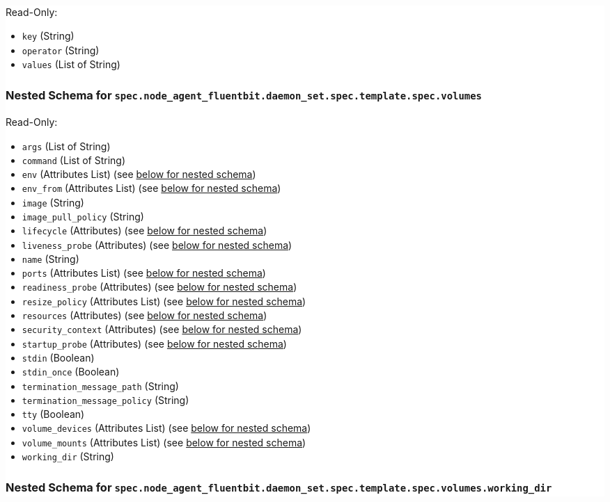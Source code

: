 Read-Only:

- `key` (String)
- `operator` (String)
- `values` (List of String)






<a id="nestedatt--spec--node_agent_fluentbit--daemon_set--spec--template--spec--containers"></a>
### Nested Schema for `spec.node_agent_fluentbit.daemon_set.spec.template.spec.volumes`

Read-Only:

- `args` (List of String)
- `command` (List of String)
- `env` (Attributes List) (see [below for nested schema](#nestedatt--spec--node_agent_fluentbit--daemon_set--spec--template--spec--volumes--env))
- `env_from` (Attributes List) (see [below for nested schema](#nestedatt--spec--node_agent_fluentbit--daemon_set--spec--template--spec--volumes--env_from))
- `image` (String)
- `image_pull_policy` (String)
- `lifecycle` (Attributes) (see [below for nested schema](#nestedatt--spec--node_agent_fluentbit--daemon_set--spec--template--spec--volumes--lifecycle))
- `liveness_probe` (Attributes) (see [below for nested schema](#nestedatt--spec--node_agent_fluentbit--daemon_set--spec--template--spec--volumes--liveness_probe))
- `name` (String)
- `ports` (Attributes List) (see [below for nested schema](#nestedatt--spec--node_agent_fluentbit--daemon_set--spec--template--spec--volumes--ports))
- `readiness_probe` (Attributes) (see [below for nested schema](#nestedatt--spec--node_agent_fluentbit--daemon_set--spec--template--spec--volumes--readiness_probe))
- `resize_policy` (Attributes List) (see [below for nested schema](#nestedatt--spec--node_agent_fluentbit--daemon_set--spec--template--spec--volumes--resize_policy))
- `resources` (Attributes) (see [below for nested schema](#nestedatt--spec--node_agent_fluentbit--daemon_set--spec--template--spec--volumes--resources))
- `security_context` (Attributes) (see [below for nested schema](#nestedatt--spec--node_agent_fluentbit--daemon_set--spec--template--spec--volumes--security_context))
- `startup_probe` (Attributes) (see [below for nested schema](#nestedatt--spec--node_agent_fluentbit--daemon_set--spec--template--spec--volumes--startup_probe))
- `stdin` (Boolean)
- `stdin_once` (Boolean)
- `termination_message_path` (String)
- `termination_message_policy` (String)
- `tty` (Boolean)
- `volume_devices` (Attributes List) (see [below for nested schema](#nestedatt--spec--node_agent_fluentbit--daemon_set--spec--template--spec--volumes--volume_devices))
- `volume_mounts` (Attributes List) (see [below for nested schema](#nestedatt--spec--node_agent_fluentbit--daemon_set--spec--template--spec--volumes--volume_mounts))
- `working_dir` (String)

<a id="nestedatt--spec--node_agent_fluentbit--daemon_set--spec--template--spec--volumes--env"></a>
### Nested Schema for `spec.node_agent_fluentbit.daemon_set.spec.template.spec.volumes.working_dir`
